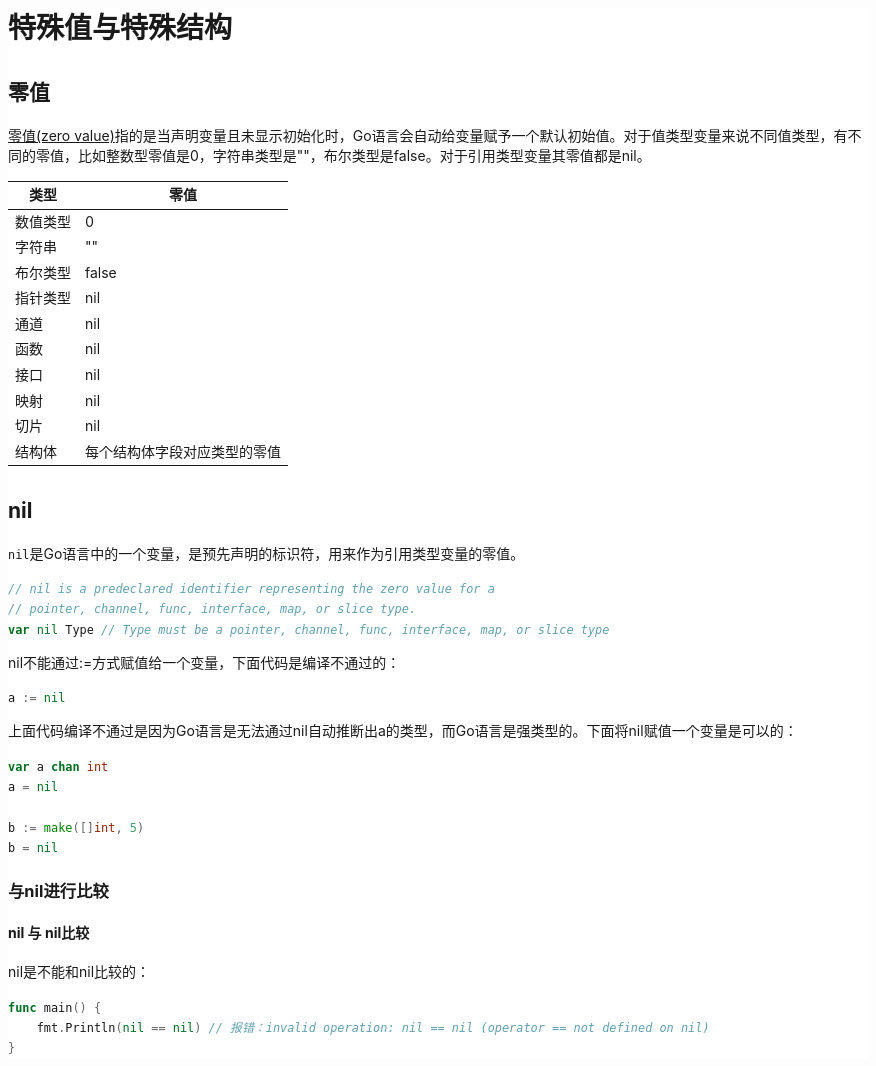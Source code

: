 # 特殊值与特殊结构

## 零值

[零值(zero value)](https://go.dev/ref/spec#The_zero_value)指的是当声明变量且未显示初始化时，Go语言会自动给变量赋予一个默认初始值。对于值类型变量来说不同值类型，有不同的零值，比如整数型零值是0，字符串类型是""，布尔类型是false。对于引用类型变量其零值都是nil。

类型 | 零值
--- | ---
数值类型 | 0
字符串 | ""
布尔类型| false
指针类型 | nil
通道 | nil
函数 | nil
接口 | nil
映射 | nil
切片 | nil
结构体 | 每个结构体字段对应类型的零值

## nil

`nil`是Go语言中的一个变量，是预先声明的标识符，用来作为引用类型变量的零值。

```go
// nil is a predeclared identifier representing the zero value for a
// pointer, channel, func, interface, map, or slice type.
var nil Type // Type must be a pointer, channel, func, interface, map, or slice type
```

nil不能通过:=方式赋值给一个变量，下面代码是编译不通过的：

```go
a := nil
```

上面代码编译不通过是因为Go语言是无法通过nil自动推断出a的类型，而Go语言是强类型的。下面将nil赋值一个变量是可以的：

```go
var a chan int
a = nil

b := make([]int, 5)
b = nil
```

### 与nil进行比较

#### nil 与 nil比较

nil是不能和nil比较的：

```go
func main() {
	fmt.Println(nil == nil) // 报错：invalid operation: nil == nil (operator == not defined on nil)
}
```
